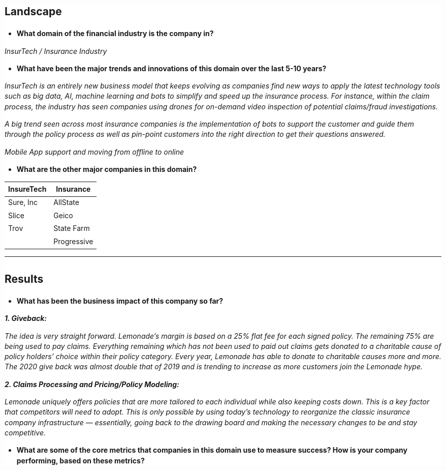 
## Landscape

- **What domain of the financial industry is the company in?**

*InsurTech / Insurance Industry*

- **What have been the major trends and innovations of this domain over the last 5-10 years?**

*InsurTech is an entirely new business model that keeps evolving as companies find new ways to apply the latest technology tools such as big data, AI, machine learning and bots to simplify and speed up the insurance process. For instance, within the claim process, the industry has seen companies using drones for on-demand video inspection of potential claims/fraud investigations.*

*A big trend seen across most insurance companies is the implementation of bots to support the customer and guide them through the policy process as well as pin-point customers into the right direction to get their questions answered.*

*Mobile App support and moving from offline to online*

- **What are the other major companies in this domain?**

| InsureTech 	| Insurance   	|
|------------	|-------------	|
| Sure, Inc  	| AllState    	|
| Slice      	| Geico       	|
| Trov       	| State Farm  	|
|            	| Progressive 	|

---

## Results

- **What has been the business impact of this company so far?**

***1. Giveback:***

*The idea is very straight forward. Lemonade’s margin is based on a 25% flat fee for each signed policy. The remaining 75% are being used to pay claims. Everything remaining which has not been used to paid out claims gets donated to a charitable cause of policy holders’ choice within their policy category. Every year, Lemonade has able to donate to charitable causes more and more. The 2020 give back was almost double that of 2019 and is trending to increase as more customers join the Lemonade hype.*
  
***2. Claims Processing and Pricing/Policy Modeling:***

*Lemonade uniquely offers policies that are more tailored to each individual while also keeping costs down. This is a key factor that competitors will need to adopt. This is only possible by using today’s technology to reorganize the classic insurance company  infrastructure — essentially, going back to the drawing board and making the necessary changes to be and stay competitive.*

- **What are some of the core metrics that companies in this domain use to measure success? How is your company performing, based on these metrics?**
